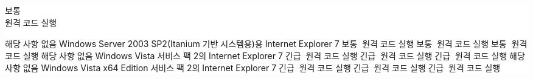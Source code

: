 보통   
원격 코드 실행
</td>
<td style="border:1px solid black;">
해당 사항 없음
</td>
</tr>
<tr class="alternateRow">
<td style="border:1px solid black;">
Windows Server 2003 SP2(Itanium 기반 시스템용)용 Internet Explorer 7
</td>
<td style="border:1px solid black;">
보통   
원격 코드 실행
</td>
<td style="border:1px solid black;">
보통   
원격 코드 실행
</td>
<td style="border:1px solid black;">
보통   
원격 코드 실행
</td>
<td style="border:1px solid black;">
해당 사항 없음
</td>
</tr>
<tr>
<td style="border:1px solid black;">
Windows Vista 서비스 팩 2의 Internet Explorer 7
</td>
<td style="border:1px solid black;">
긴급   
원격 코드 실행
</td>
<td style="border:1px solid black;">
긴급   
원격 코드 실행
</td>
<td style="border:1px solid black;">
긴급   
원격 코드 실행
</td>
<td style="border:1px solid black;">
해당 사항 없음
</td>
</tr>
<tr class="alternateRow">
<td style="border:1px solid black;">
Windows Vista x64 Edition 서비스 팩 2의 Internet Explorer 7
</td>
<td style="border:1px solid black;">
긴급   
원격 코드 실행
</td>
<td style="border:1px solid black;">
긴급   
원격 코드 실행
</td>
<td style="border:1px solid black;">
긴급   
원격 코드 실행
</td>
<td style="border:1px solid black;">